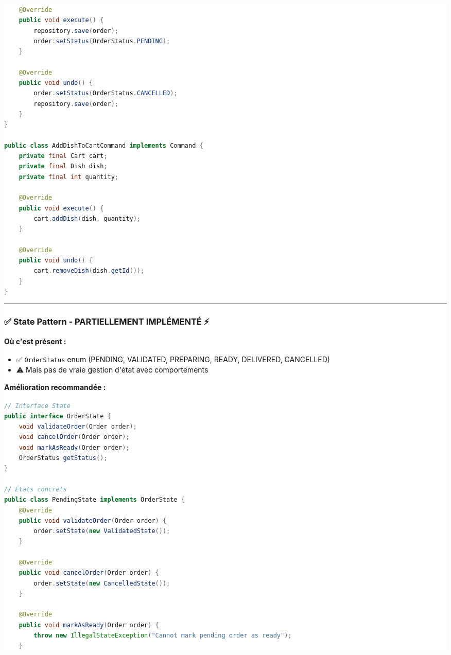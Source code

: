 ```java
    @Override
    public void execute() {
        repository.save(order);
        order.setStatus(OrderStatus.PENDING);
    }
    
    @Override
    public void undo() {
        order.setStatus(OrderStatus.CANCELLED);
        repository.save(order);
    }
}

public class AddDishToCartCommand implements Command {
    private final Cart cart;
    private final Dish dish;
    private final int quantity;
    
    @Override
    public void execute() {
        cart.addDish(dish, quantity);
    }
    
    @Override
    public void undo() {
        cart.removeDish(dish.getId());
    }
}
```

---

### ✅ **State Pattern** - PARTIELLEMENT IMPLÉMENTÉ ⚡

**Où c'est présent :**
- ✅ `OrderStatus` enum (PENDING, VALIDATED, PREPARING, READY, DELIVERED, CANCELLED)
- ⚠️ Mais pas de vraie gestion d'état avec comportements

**Amélioration recommandée :**
```java
// Interface State
public interface OrderState {
    void validateOrder(Order order);
    void cancelOrder(Order order);
    void markAsReady(Order order);
    OrderStatus getStatus();
}

// États concrets
public class PendingState implements OrderState {
    @Override
    public void validateOrder(Order order) {
        order.setState(new ValidatedState());
    }
    
    @Override
    public void cancelOrder(Order order) {
        order.setState(new CancelledState());
    }
    
    @Override
    public void markAsReady(Order order) {
        throw new IllegalStateException("Cannot mark pending order as ready");
    }
```